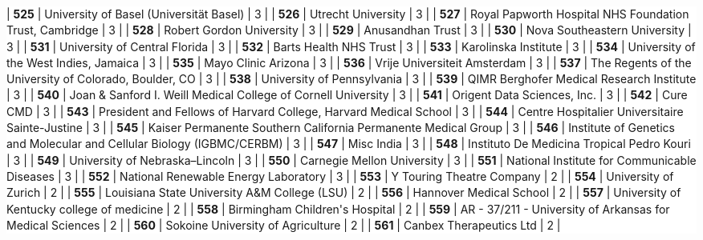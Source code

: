 | **525** | University of Basel (Universität Basel)                                                              | 3                    |
| **526** | Utrecht University                                                                                   | 3                    |
| **527** | Royal Papworth Hospital NHS Foundation Trust, Cambridge                                              | 3                    |
| **528** | Robert Gordon University                                                                             | 3                    |
| **529** | Anusandhan Trust                                                                                     | 3                    |
| **530** | Nova Southeastern University                                                                         | 3                    |
| **531** | University of Central Florida                                                                        | 3                    |
| **532** | Barts Health NHS Trust                                                                               | 3                    |
| **533** | Karolinska Institute                                                                                 | 3                    |
| **534** | University of the West Indies, Jamaica                                                               | 3                    |
| **535** | Mayo Clinic Arizona                                                                                  | 3                    |
| **536** | Vrije Universiteit Amsterdam                                                                         | 3                    |
| **537** | The Regents of the University of Colorado, Boulder, CO                                               | 3                    |
| **538** | University of Pennsylvania                                                                           | 3                    |
| **539** | QIMR Berghofer Medical Research Institute                                                            | 3                    |
| **540** | Joan & Sanford I. Weill Medical College of Cornell University                                        | 3                    |
| **541** | Origent Data Sciences, Inc.                                                                          | 3                    |
| **542** | Cure CMD                                                                                             | 3                    |
| **543** | President and Fellows of Harvard College, Harvard Medical School                                     | 3                    |
| **544** | Centre Hospitalier Universitaire Sainte-Justine                                                      | 3                    |
| **545** | Kaiser Permanente Southern California Permanente Medical Group                                       | 3                    |
| **546** | Institute of Genetics and Molecular and Cellular Biology (IGBMC/CERBM)                               | 3                    |
| **547** | Misc India                                                                                           | 3                    |
| **548** | Instituto De Medicina Tropical Pedro Kouri                                                           | 3                    |
| **549** | University of Nebraska–Lincoln                                                                       | 3                    |
| **550** | Carnegie Mellon University                                                                           | 3                    |
| **551** | National Institute for Communicable Diseases                                                         | 3                    |
| **552** | National Renewable Energy Laboratory                                                                 | 3                    |
| **553** | Y Touring Theatre Company                                                                            | 2                    |
| **554** | University of Zurich                                                                                 | 2                    |
| **555** | Louisiana State University A&M College (LSU)                                                         | 2                    |
| **556** | Hannover Medical School                                                                              | 2                    |
| **557** | University of Kentucky college of medicine                                                           | 2                    |
| **558** | Birmingham Children's Hospital                                                                       | 2                    |
| **559** | AR - 37/211 - University of Arkansas for Medical Sciences                                            | 2                    |
| **560** | Sokoine University of Agriculture                                                                    | 2                    |
| **561** | Canbex Therapeutics Ltd                                                                              | 2                    |